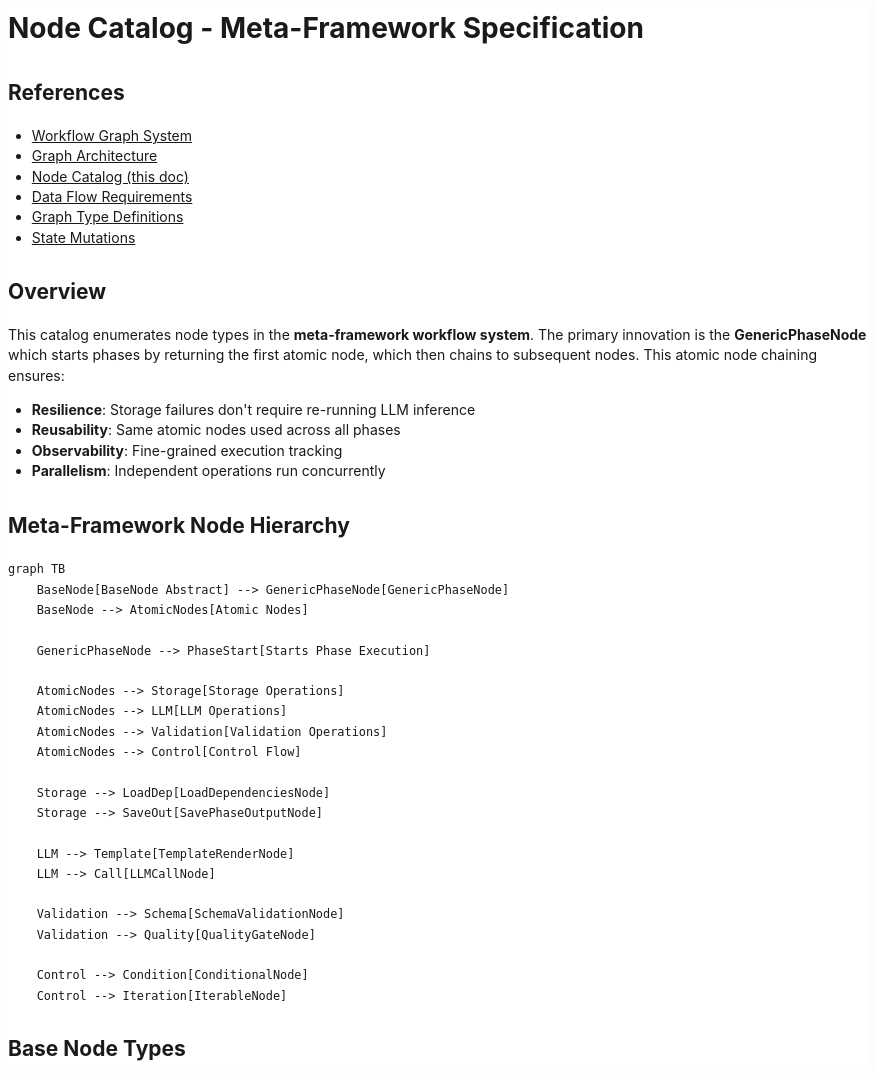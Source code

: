 # Node Catalog - Meta-Framework Specification

## References

- [Workflow Graph System](workflow-graph-system.md)
- [Graph Architecture](GRAPH_ARCHITECTURE.md)
- [Node Catalog (this doc)](NODE_CATALOG.md)
- [Data Flow Requirements](DATA_FLOW_REQUIREMENTS.md)
- [Graph Type Definitions](GRAPH_TYPE_DEFINITIONS.md)
- [State Mutations](STATE_MUTATIONS.md)

## Overview

This catalog enumerates node types in the **meta-framework workflow system**. The primary innovation is the **GenericPhaseNode** which starts phases by returning the first atomic node, which then chains to subsequent nodes. This atomic node chaining ensures:

- **Resilience**: Storage failures don't require re-running LLM inference
- **Reusability**: Same atomic nodes used across all phases
- **Observability**: Fine-grained execution tracking
- **Parallelism**: Independent operations run concurrently

## Meta-Framework Node Hierarchy

```mermaid
graph TB
    BaseNode[BaseNode Abstract] --> GenericPhaseNode[GenericPhaseNode]
    BaseNode --> AtomicNodes[Atomic Nodes]
    
    GenericPhaseNode --> PhaseStart[Starts Phase Execution]
    
    AtomicNodes --> Storage[Storage Operations]
    AtomicNodes --> LLM[LLM Operations] 
    AtomicNodes --> Validation[Validation Operations]
    AtomicNodes --> Control[Control Flow]
    
    Storage --> LoadDep[LoadDependenciesNode]
    Storage --> SaveOut[SavePhaseOutputNode]
    
    LLM --> Template[TemplateRenderNode]
    LLM --> Call[LLMCallNode]
    
    Validation --> Schema[SchemaValidationNode]
    Validation --> Quality[QualityGateNode]
    
    Control --> Condition[ConditionalNode]
    Control --> Iteration[IterableNode]
```

## Base Node Types
